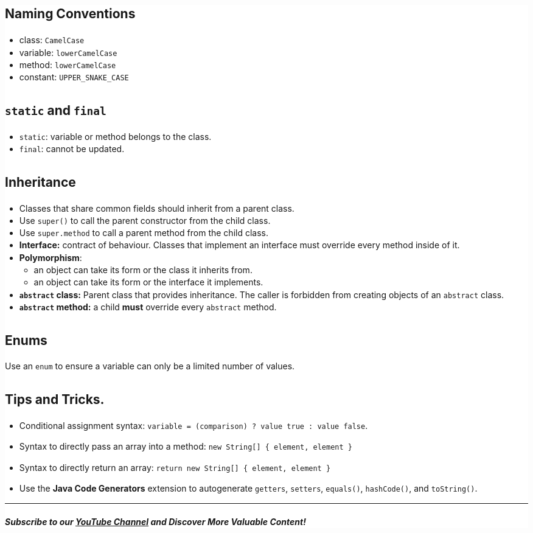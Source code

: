 

## Naming Conventions
- class: `CamelCase`
- variable: `lowerCamelCase`
- method: `lowerCamelCase`
- constant: `UPPER_SNAKE_CASE`

## `static` and `final`
- `static`: variable or method belongs to the class.
- `final`: cannot be updated.


## Inheritance

- Classes that share common fields should inherit from a parent class.
- Use `super()` to call the parent constructor from the child class.
- Use `super.method` to call a parent method from the child class.
- **Interface:** contract of behaviour. Classes that implement an interface must override every method inside of it.
- **Polymorphism**: 
  - an object can take its form or the class it inherits from.
  - an object can take its form or the interface it implements.
- **`abstract` class:** Parent class that provides inheritance. The caller is forbidden from creating objects of an `abstract` class.
- **`abstract` method:** a child **must** override every `abstract` method.

## Enums

Use an `enum` to ensure a variable can only be a limited number of values.

**Tips and Tricks.**
--------------------

-   Conditional assignment syntax: `variable = (comparison) ? value true : value false`.

-   Syntax to directly pass an array into a method: `new String[] { element, element }`

-   Syntax to directly return an array: `return new String[] { element, element }`

- Use the **Java Code Generators** extension to autogenerate `getters`, `setters`, `equals()`, `hashCode()`, and `toString()`.


--------
##### Subscribe to our [YouTube Channel](https://www.youtube.com/@RayanSlim087?sub_confirmation=1) and Discover More Valuable Content!